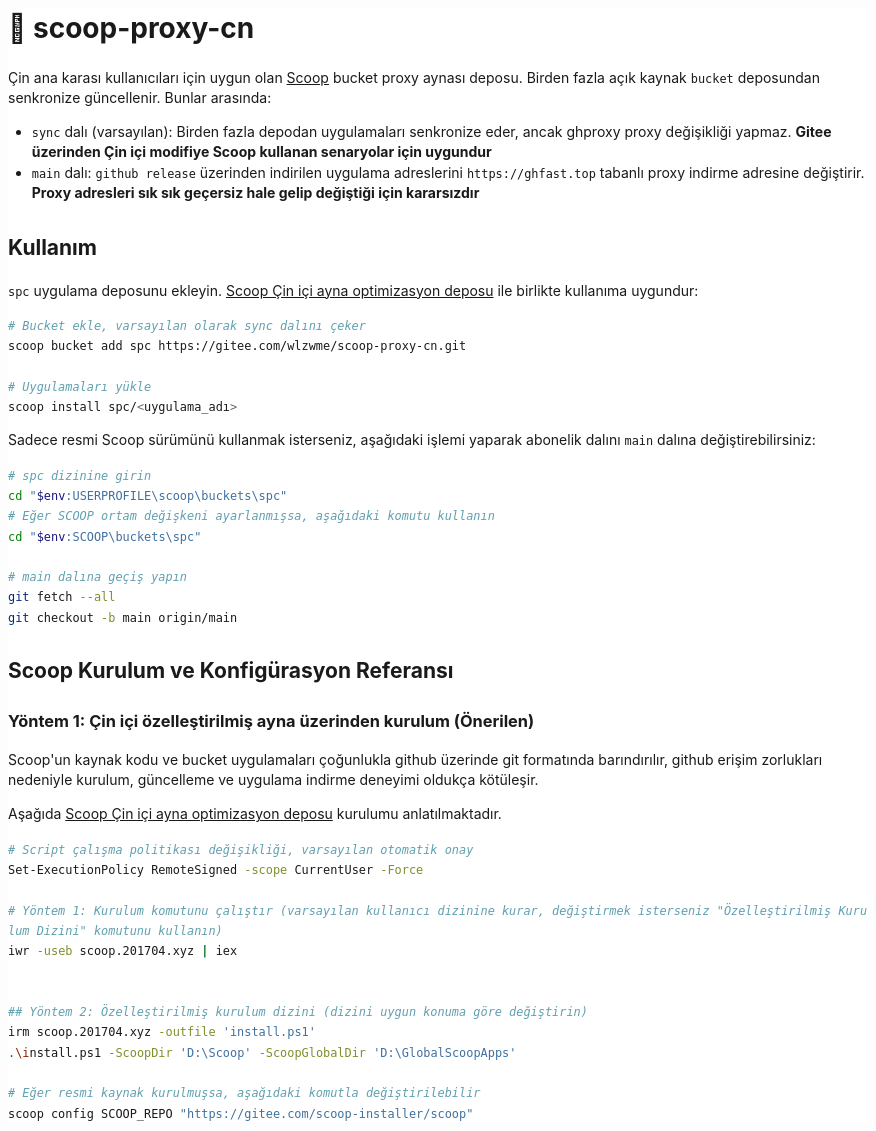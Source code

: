 # 🍡 scoop-proxy-cn

Çin ana karası kullanıcıları için uygun olan [Scoop](https://scoop.sh) bucket proxy aynası deposu. Birden fazla açık kaynak `bucket` deposundan senkronize güncellenir. Bunlar arasında:

- `sync` dalı (varsayılan): Birden fazla depodan uygulamaları senkronize eder, ancak ghproxy proxy değişikliği yapmaz. **Gitee üzerinden Çin içi modifiye Scoop kullanan senaryolar için uygundur**
- `main` dalı: `github release` üzerinden indirilen uygulama adreslerini `https://ghfast.top` tabanlı proxy indirme adresine değiştirir. **Proxy adresleri sık sık geçersiz hale gelip değiştiği için kararsızdır**

## Kullanım

`spc` uygulama deposunu ekleyin. [Scoop Çin içi ayna optimizasyon deposu](https://gitee.com/scoop-installer/scoop) ile birlikte kullanıma uygundur:

```bash
# Bucket ekle, varsayılan olarak sync dalını çeker
scoop bucket add spc https://gitee.com/wlzwme/scoop-proxy-cn.git

# Uygulamaları yükle
scoop install spc/<uygulama_adı>
```

Sadece resmi Scoop sürümünü kullanmak isterseniz, aşağıdaki işlemi yaparak abonelik dalını `main` dalına değiştirebilirsiniz:

```bash
# spc dizinine girin
cd "$env:USERPROFILE\scoop\buckets\spc"
# Eğer SCOOP ortam değişkeni ayarlanmışsa, aşağıdaki komutu kullanın
cd "$env:SCOOP\buckets\spc"

# main dalına geçiş yapın
git fetch --all
git checkout -b main origin/main
```

## Scoop Kurulum ve Konfigürasyon Referansı

### Yöntem 1: Çin içi özelleştirilmiş ayna üzerinden kurulum (Önerilen)

Scoop'un kaynak kodu ve bucket uygulamaları çoğunlukla github üzerinde git formatında barındırılır, github erişim zorlukları nedeniyle kurulum, güncelleme ve uygulama indirme deneyimi oldukça kötüleşir.

Aşağıda [Scoop Çin içi ayna optimizasyon deposu](https://gitee.com/scoop-installer/scoop) kurulumu anlatılmaktadır.

```bash
# Script çalışma politikası değişikliği, varsayılan otomatik onay
Set-ExecutionPolicy RemoteSigned -scope CurrentUser -Force

# Yöntem 1: Kurulum komutunu çalıştır (varsayılan kullanıcı dizinine kurar, değiştirmek isterseniz "Özelleştirilmiş Kurulum Dizini" komutunu kullanın)
iwr -useb scoop.201704.xyz | iex


## Yöntem 2: Özelleştirilmiş kurulum dizini (dizini uygun konuma göre değiştirin)
irm scoop.201704.xyz -outfile 'install.ps1'
.\install.ps1 -ScoopDir 'D:\Scoop' -ScoopGlobalDir 'D:\GlobalScoopApps'

# Eğer resmi kaynak kurulmuşsa, aşağıdaki komutla değiştirilebilir
scoop config SCOOP_REPO "https://gitee.com/scoop-installer/scoop"
```